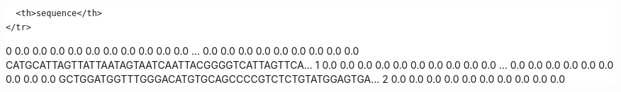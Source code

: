       <th>sequence</th>
    </tr>
  </thead>
  <tbody>
    <tr>
      <th>0</th>
      <td>0.0</td>
      <td>0.0</td>
      <td>0.0</td>
      <td>0.0</td>
      <td>0.0</td>
      <td>0.0</td>
      <td>0.0</td>
      <td>0.0</td>
      <td>0.0</td>
      <td>0.0</td>
      <td>...</td>
      <td>0.0</td>
      <td>0.0</td>
      <td>0.0</td>
      <td>0.0</td>
      <td>0.0</td>
      <td>0.0</td>
      <td>0.0</td>
      <td>0.0</td>
      <td>0.0</td>
      <td>CATGCATTAGTTATTAATAGTAATCAATTACGGGGTCATTAGTTCA...</td>
    </tr>
    <tr>
      <th>1</th>
      <td>0.0</td>
      <td>0.0</td>
      <td>0.0</td>
      <td>0.0</td>
      <td>0.0</td>
      <td>0.0</td>
      <td>0.0</td>
      <td>0.0</td>
      <td>0.0</td>
      <td>0.0</td>
      <td>...</td>
      <td>0.0</td>
      <td>0.0</td>
      <td>0.0</td>
      <td>0.0</td>
      <td>0.0</td>
      <td>0.0</td>
      <td>0.0</td>
      <td>0.0</td>
      <td>0.0</td>
      <td>GCTGGATGGTTTGGGACATGTGCAGCCCCGTCTCTGTATGGAGTGA...</td>
    </tr>
    <tr>
      <th>2</th>
      <td>0.0</td>
      <td>0.0</td>
      <td>0.0</td>
      <td>0.0</td>
      <td>0.0</td>
      <td>0.0</td>
      <td>0.0</td>
      <td>0.0</td>
      <td>0.0</td>
      <td>0.0</td>
